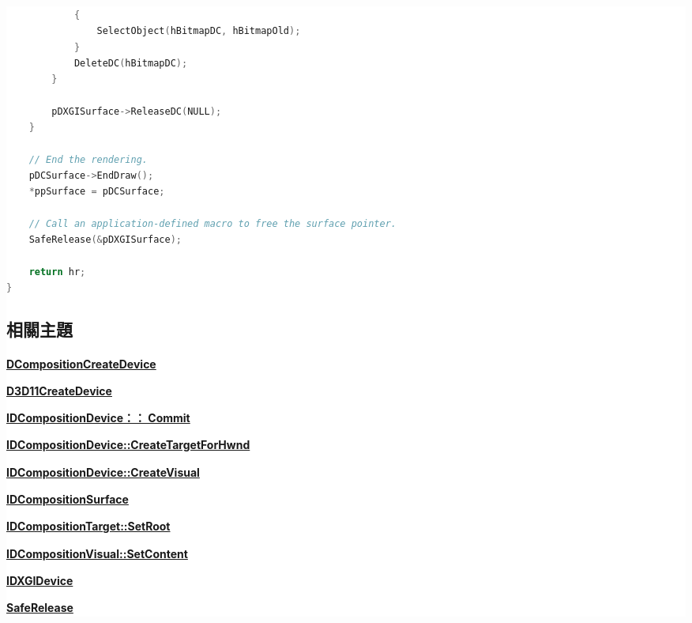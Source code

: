 ```C++
            {
                SelectObject(hBitmapDC, hBitmapOld);
            }
            DeleteDC(hBitmapDC);
        }

        pDXGISurface->ReleaseDC(NULL);
    }

    // End the rendering.
    pDCSurface->EndDraw();
    *ppSurface = pDCSurface;

    // Call an application-defined macro to free the surface pointer.
    SafeRelease(&pDXGISurface);

    return hr;
}

```





## <a name="related-topics"></a>相關主題

<dl> <dt>

[**DCompositionCreateDevice**](/windows/desktop/api/Dcomp/nf-dcomp-dcompositioncreatedevice)
</dt> <dt>

[**D3D11CreateDevice**](/windows/desktop/api/d3d11/nf-d3d11-d3d11createdevice)
</dt> <dt>

[**IDCompositionDevice：： Commit**](/windows/win32/api/dcomp/nf-dcomp-idcompositiondevice-commit)
</dt> <dt>

[**IDCompositionDevice::CreateTargetForHwnd**](/windows/win32/api/dcomp/nf-dcomp-idcompositiondevice-createtargetforhwnd)
</dt> <dt>

[**IDCompositionDevice::CreateVisual**](/windows/win32/api/dcomp/nf-dcomp-idcompositiondevice-createvisual)
</dt> <dt>

[**IDCompositionSurface**](/windows/win32/api/dcomp/nn-dcomp-idcompositionsurface)
</dt> <dt>

[**IDCompositionTarget::SetRoot**](/windows/win32/api/dcomp/nf-dcomp-idcompositiontarget-setroot)
</dt> <dt>

[**IDCompositionVisual::SetContent**](/windows/win32/api/dcomp/nf-dcomp-idcompositionvisual-setcontent)
</dt> <dt>

[**IDXGIDevice**](/windows/desktop/api/dxgi/nn-dxgi-idxgidevice)
</dt> <dt>

[**SafeRelease**](/windows/desktop/medfound/saferelease)
</dt> </dl>

 

 